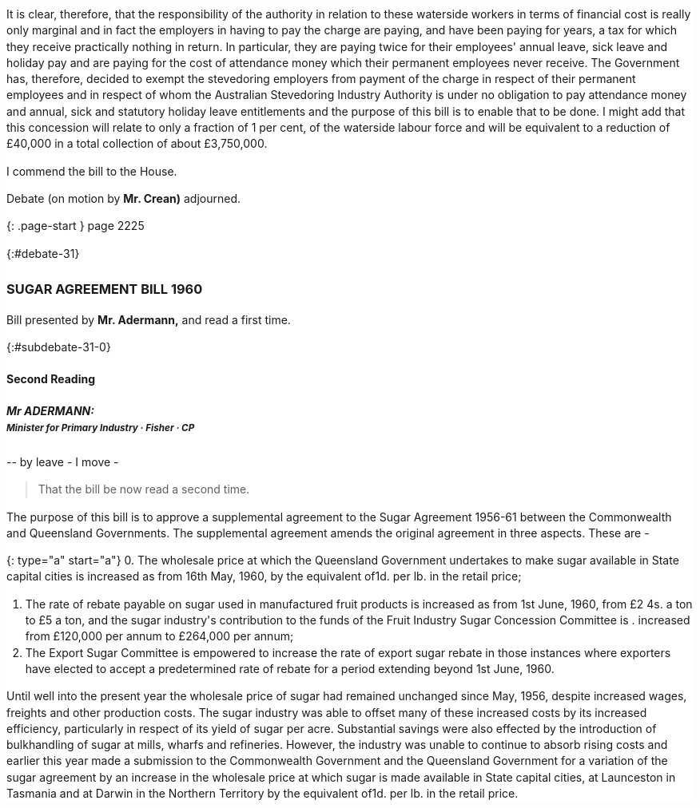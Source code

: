 It is clear, therefore, that the responsibility of the authority in relation to these waterside workers in terms of financial cost is really only marginal and in fact the employers in having to pay the charge are paying, and have been paying for years, a tax for which they receive practically nothing in return. In particular, they are paying twice for their employees' annual leave, sick leave and holiday pay and are paying for the cost of attendance money which their permanent employees never receive. The Government has, therefore, decided to exempt the stevedoring employers from payment of the charge in respect of their permanent employees and in respect of whom the Australian Stevedoring Industry Authority is under no obligation to pay attendance money and annual, sick and statutory holiday leave entitlements and the purpose of this bill is to enable that to be done. I might add that this concession will relate to only a fraction of 1 per cent, of the waterside labour force and will be equivalent to a reduction of £40,000 in a total collection of about £3,750,000. 

I commend the bill to the House. 

Debate (on motion by  **Mr. Crean)**  adjourned. 

{: .page-start }
page 2225

{:#debate-31}
### SUGAR AGREEMENT BILL 1960

Bill presented by  **Mr. Adermann,**  and read a first time. 

{:#subdebate-31-0}
#### Second Reading

##### Mr ADERMANN:<br><small class="text-muted">Minister for Primary Industry &middot; Fisher &middot; CP</small>

-- by leave - I move - 

  >That the bill be now read a second time. 

The purpose of this bill is to approve a supplemental agreement to the Sugar Agreement 1956-61 between the Commonwealth and Queensland Governments. The supplemental agreement amends the original agreement in three aspects. These are - 

{: type="a" start="a"}
0. The wholesale price at which the Queensland Government undertakes to make sugar available in State capital cities is increased as from 16th May, 1960, by the equivalent of1d. per lb. in the retail price; 
1. The rate of rebate payable on sugar used in manufactured fruit products is increased as from 1st June, 1960, from £2 4s. a ton to £5 a ton, and the sugar industry's contribution to the funds of the Fruit Industry Sugar Concession Committee is . increased from £120,000 per annum to £264,000 per annum; 
2. The Export Sugar Committee is empowered to increase the rate of export sugar rebate in those instances where exporters have elected to accept a predetermined rate of rebate for a period extending beyond 1st June, 1960. 

Until well into the present year the wholesale price of sugar had remained unchanged since May, 1956, despite increased wages, freights and other production costs. The sugar industry was able to offset many of these increased costs by its increased efficiency, particularly in respect of its yield of sugar per acre. Substantial savings were also effected by the introduction of bulkhandling of sugar at mills, wharfs and refineries. However, the industry was unable to continue to absorb rising costs and earlier this year made a submission to the Commonwealth Government and the Queensland Government for a variation of the sugar agreement by an increase in the wholesale price at which sugar is made available in State capital cities, at Launceston in Tasmania and at Darwin in the Northern Territory by the equivalent of1d. per lb. in the retail price. 
